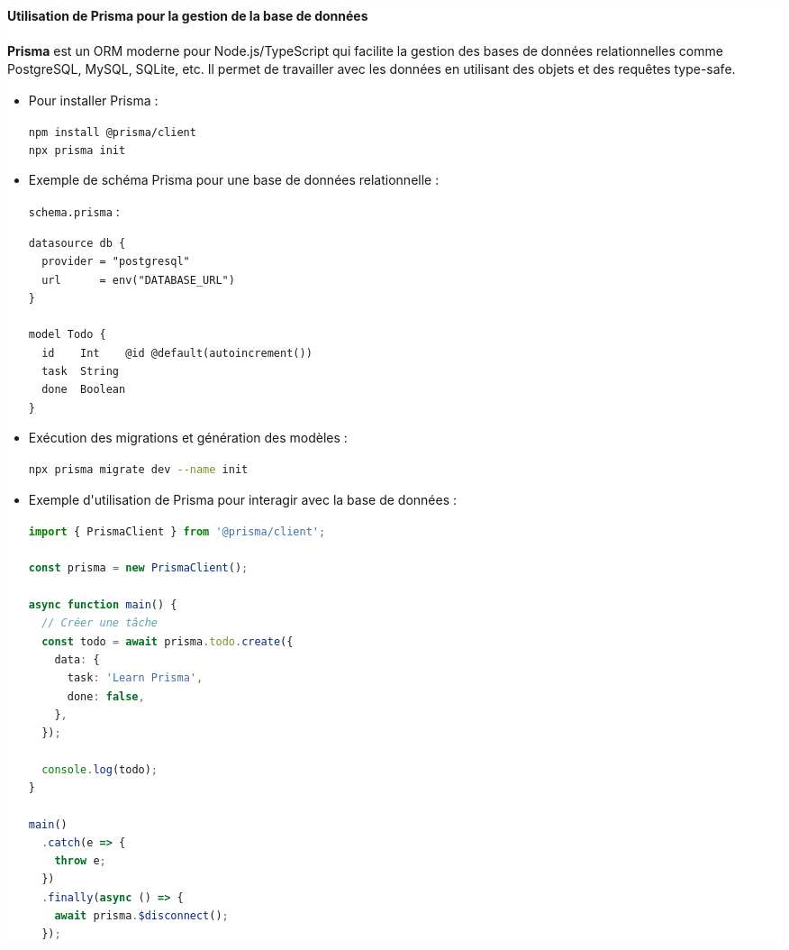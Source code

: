 #### Utilisation de Prisma pour la gestion de la base de données

**Prisma** est un ORM moderne pour Node.js/TypeScript qui facilite la gestion des bases de données relationnelles comme PostgreSQL, MySQL, SQLite, etc. Il permet de travailler avec les données en utilisant des objets et des requêtes type-safe.

- Pour installer Prisma :

  ```bash
  npm install @prisma/client
  npx prisma init
  ```

- Exemple de schéma Prisma pour une base de données relationnelle :

  `schema.prisma` :

  ```prisma
  datasource db {
    provider = "postgresql"
    url      = env("DATABASE_URL")
  }

  model Todo {
    id    Int    @id @default(autoincrement())
    task  String
    done  Boolean
  }
  ```

- Exécution des migrations et génération des modèles :

  ```bash
  npx prisma migrate dev --name init
  ```

- Exemple d'utilisation de Prisma pour interagir avec la base de données :

  ```ts
  import { PrismaClient } from '@prisma/client';

  const prisma = new PrismaClient();

  async function main() {
    // Créer une tâche
    const todo = await prisma.todo.create({
      data: {
        task: 'Learn Prisma',
        done: false,
      },
    });

    console.log(todo);
  }

  main()
    .catch(e => {
      throw e;
    })
    .finally(async () => {
      await prisma.$disconnect();
    });
  ```
